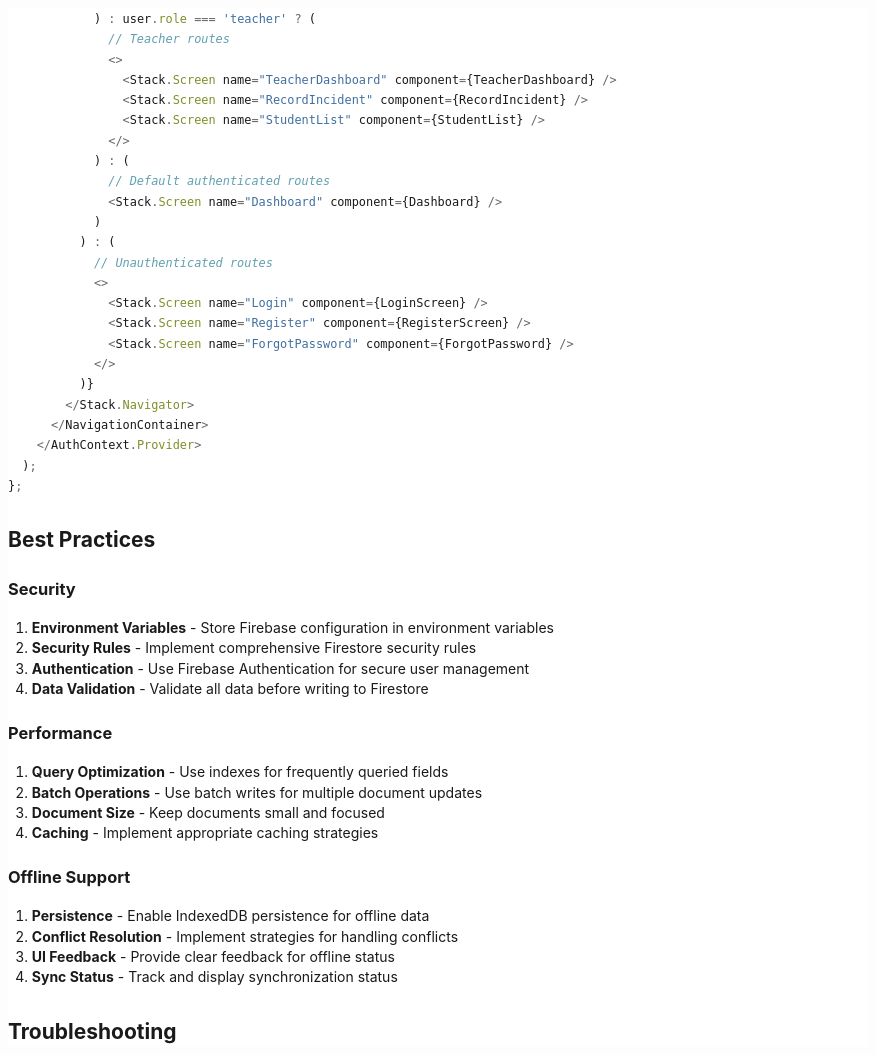 ```typescript
            ) : user.role === 'teacher' ? (
              // Teacher routes
              <>
                <Stack.Screen name="TeacherDashboard" component={TeacherDashboard} />
                <Stack.Screen name="RecordIncident" component={RecordIncident} />
                <Stack.Screen name="StudentList" component={StudentList} />
              </>
            ) : (
              // Default authenticated routes
              <Stack.Screen name="Dashboard" component={Dashboard} />
            )
          ) : (
            // Unauthenticated routes
            <>
              <Stack.Screen name="Login" component={LoginScreen} />
              <Stack.Screen name="Register" component={RegisterScreen} />
              <Stack.Screen name="ForgotPassword" component={ForgotPassword} />
            </>
          )}
        </Stack.Navigator>
      </NavigationContainer>
    </AuthContext.Provider>
  );
};
```

## Best Practices

### Security

1. **Environment Variables** - Store Firebase configuration in environment variables
2. **Security Rules** - Implement comprehensive Firestore security rules
3. **Authentication** - Use Firebase Authentication for secure user management
4. **Data Validation** - Validate all data before writing to Firestore

### Performance

1. **Query Optimization** - Use indexes for frequently queried fields
2. **Batch Operations** - Use batch writes for multiple document updates
3. **Document Size** - Keep documents small and focused
4. **Caching** - Implement appropriate caching strategies

### Offline Support

1. **Persistence** - Enable IndexedDB persistence for offline data
2. **Conflict Resolution** - Implement strategies for handling conflicts
3. **UI Feedback** - Provide clear feedback for offline status
4. **Sync Status** - Track and display synchronization status

## Troubleshooting
